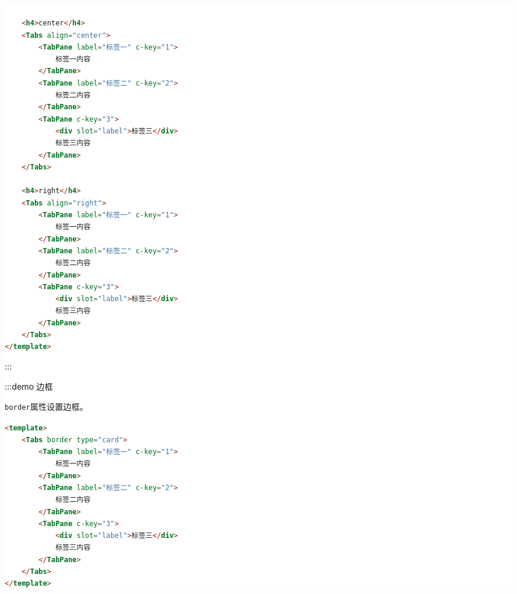 ```html
    
    <h4>center</h4>
    <Tabs align="center">
        <TabPane label="标签一" c-key="1">
            标签一内容
        </TabPane>
        <TabPane label="标签二" c-key="2">
            标签二内容
        </TabPane>
        <TabPane c-key="3">
            <div slot="label">标签三</div>
            标签三内容
        </TabPane>
    </Tabs>
    
    <h4>right</h4>
    <Tabs align="right">
        <TabPane label="标签一" c-key="1">
            标签一内容
        </TabPane>
        <TabPane label="标签二" c-key="2">
            标签二内容
        </TabPane>
        <TabPane c-key="3">
            <div slot="label">标签三</div>
            标签三内容
        </TabPane>
    </Tabs>
</template>

```

:::


:::demo 边框

`border`属性设置边框。

```html
<template>
    <Tabs border type="card">
        <TabPane label="标签一" c-key="1">
            标签一内容
        </TabPane>
        <TabPane label="标签二" c-key="2">
            标签二内容
        </TabPane>
        <TabPane c-key="3">
            <div slot="label">标签三</div>
            标签三内容
        </TabPane>
    </Tabs>
</template>

```
